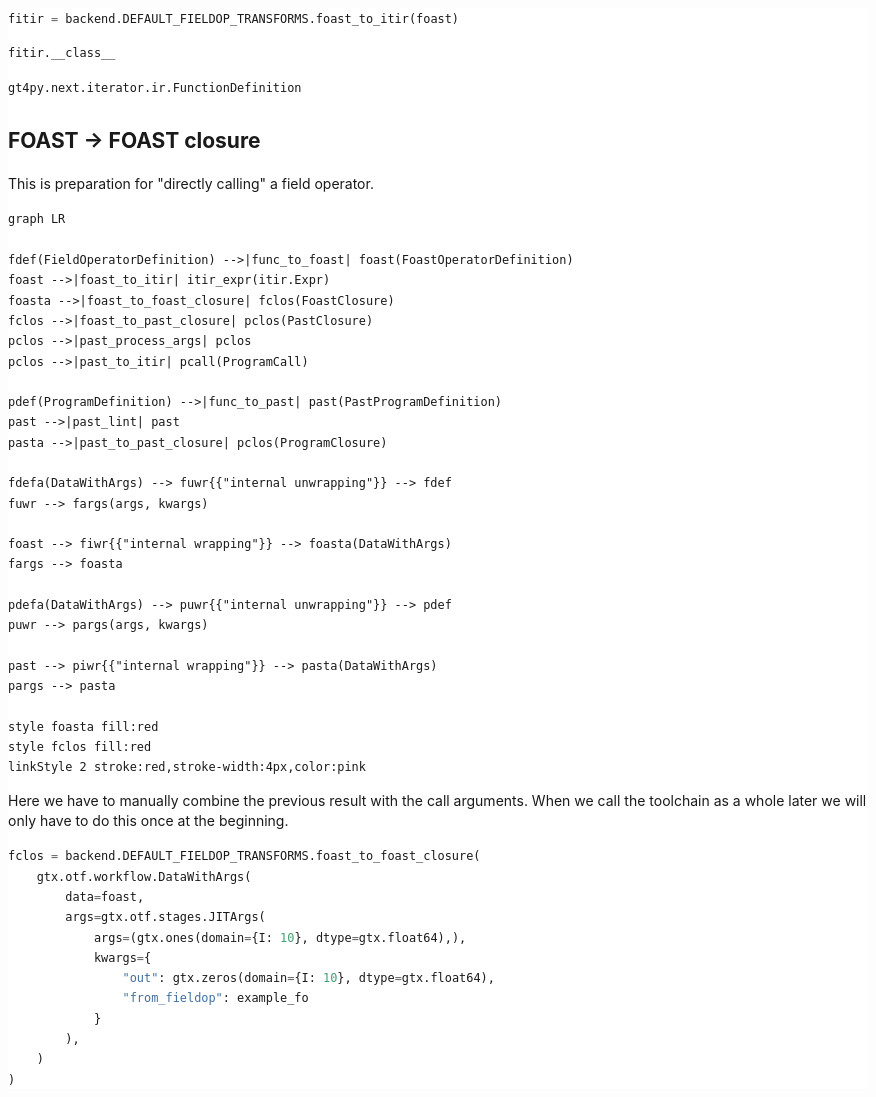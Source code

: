 ```python
fitir = backend.DEFAULT_FIELDOP_TRANSFORMS.foast_to_itir(foast)
```

```python
fitir.__class__
```

    gt4py.next.iterator.ir.FunctionDefinition

## FOAST -> FOAST closure

This is preparation for "directly calling" a field operator.

```mermaid
graph LR

fdef(FieldOperatorDefinition) -->|func_to_foast| foast(FoastOperatorDefinition)
foast -->|foast_to_itir| itir_expr(itir.Expr)
foasta -->|foast_to_foast_closure| fclos(FoastClosure)
fclos -->|foast_to_past_closure| pclos(PastClosure)
pclos -->|past_process_args| pclos
pclos -->|past_to_itir| pcall(ProgramCall)

pdef(ProgramDefinition) -->|func_to_past| past(PastProgramDefinition)
past -->|past_lint| past
pasta -->|past_to_past_closure| pclos(ProgramClosure)

fdefa(DataWithArgs) --> fuwr{{"internal unwrapping"}} --> fdef
fuwr --> fargs(args, kwargs)

foast --> fiwr{{"internal wrapping"}} --> foasta(DataWithArgs)
fargs --> foasta

pdefa(DataWithArgs) --> puwr{{"internal unwrapping"}} --> pdef
puwr --> pargs(args, kwargs)

past --> piwr{{"internal wrapping"}} --> pasta(DataWithArgs)
pargs --> pasta

style foasta fill:red
style fclos fill:red
linkStyle 2 stroke:red,stroke-width:4px,color:pink
```

Here we have to manually combine the previous result with the call arguments. When we call the toolchain as a whole later we will only have to do this once at the beginning.

```python
fclos = backend.DEFAULT_FIELDOP_TRANSFORMS.foast_to_foast_closure(
    gtx.otf.workflow.DataWithArgs(
        data=foast,
        args=gtx.otf.stages.JITArgs(
            args=(gtx.ones(domain={I: 10}, dtype=gtx.float64),),
            kwargs={
                "out": gtx.zeros(domain={I: 10}, dtype=gtx.float64),
                "from_fieldop": example_fo
            }
        ),
    )
)
```
